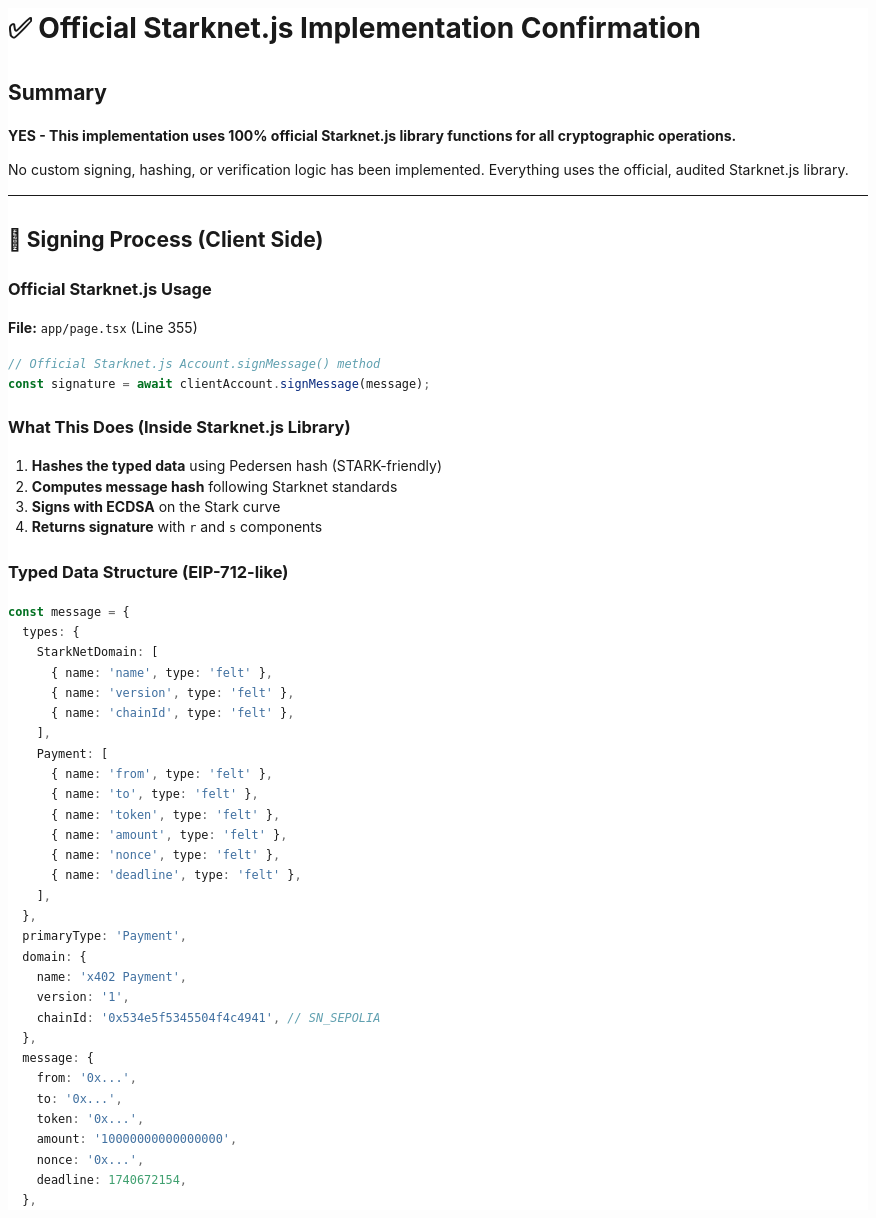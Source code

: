 # ✅ Official Starknet.js Implementation Confirmation

## Summary

**YES - This implementation uses 100% official Starknet.js library functions for all cryptographic operations.**

No custom signing, hashing, or verification logic has been implemented. Everything uses the official, audited Starknet.js library.

---

## 🔐 Signing Process (Client Side)

### Official Starknet.js Usage

**File:** `app/page.tsx` (Line 355)

```typescript
// Official Starknet.js Account.signMessage() method
const signature = await clientAccount.signMessage(message);
```

### What This Does (Inside Starknet.js Library)

1. **Hashes the typed data** using Pedersen hash (STARK-friendly)
2. **Computes message hash** following Starknet standards
3. **Signs with ECDSA** on the Stark curve
4. **Returns signature** with `r` and `s` components

### Typed Data Structure (EIP-712-like)

```typescript
const message = {
  types: {
    StarkNetDomain: [
      { name: 'name', type: 'felt' },
      { name: 'version', type: 'felt' },
      { name: 'chainId', type: 'felt' },
    ],
    Payment: [
      { name: 'from', type: 'felt' },
      { name: 'to', type: 'felt' },
      { name: 'token', type: 'felt' },
      { name: 'amount', type: 'felt' },
      { name: 'nonce', type: 'felt' },
      { name: 'deadline', type: 'felt' },
    ],
  },
  primaryType: 'Payment',
  domain: {
    name: 'x402 Payment',
    version: '1',
    chainId: '0x534e5f5345504f4c4941', // SN_SEPOLIA
  },
  message: {
    from: '0x...',
    to: '0x...',
    token: '0x...',
    amount: '10000000000000000',
    nonce: '0x...',
    deadline: 1740672154,
  },
```